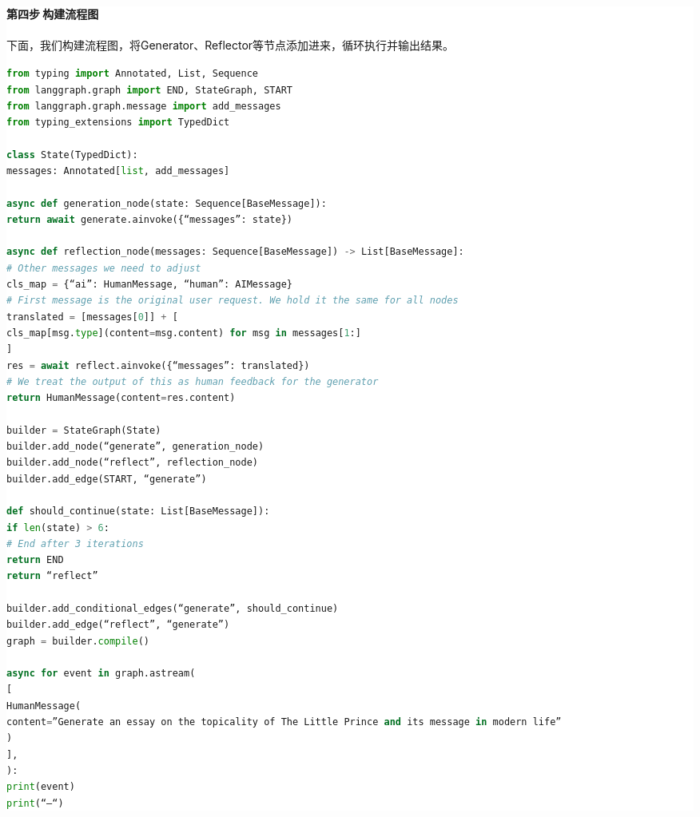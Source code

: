 #### 第四步 构建流程图

下面，我们构建流程图，将Generator、Reflector等节点添加进来，循环执行并输出结果。

```python
from typing import Annotated, List, Sequence  
from langgraph.graph import END, StateGraph, START  
from langgraph.graph.message import add_messages  
from typing_extensions import TypedDict

class State(TypedDict):  
messages: Annotated[list, add_messages]

async def generation_node(state: Sequence[BaseMessage]):  
return await generate.ainvoke({“messages”: state})

async def reflection_node(messages: Sequence[BaseMessage]) -> List[BaseMessage]:  
# Other messages we need to adjust  
cls_map = {“ai”: HumanMessage, “human”: AIMessage}  
# First message is the original user request. We hold it the same for all nodes  
translated = [messages[0]] + [  
cls_map[msg.type](content=msg.content) for msg in messages[1:]  
]  
res = await reflect.ainvoke({“messages”: translated})  
# We treat the output of this as human feedback for the generator  
return HumanMessage(content=res.content)

builder = StateGraph(State)  
builder.add_node(“generate”, generation_node)  
builder.add_node(“reflect”, reflection_node)  
builder.add_edge(START, “generate”)

def should_continue(state: List[BaseMessage]):  
if len(state) > 6:  
# End after 3 iterations  
return END  
return “reflect”

builder.add_conditional_edges(“generate”, should_continue)  
builder.add_edge(“reflect”, “generate”)  
graph = builder.compile()

async for event in graph.astream(  
[  
HumanMessage(  
content=”Generate an essay on the topicality of The Little Prince and its message in modern life”  
)  
],  
):  
print(event)  
print(“—“)
```
